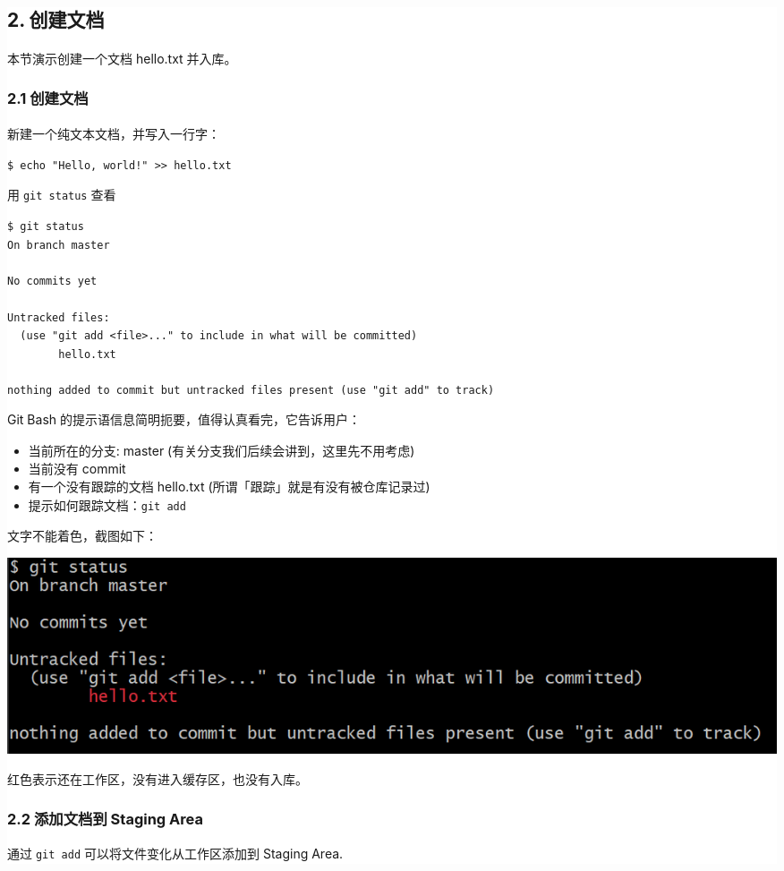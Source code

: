 ## 2. 创建文档

本节演示创建一个文档 hello.txt 并入库。

### 2.1 创建文档

新建一个纯文本文档，并写入一行字：

```plaintext
$ echo "Hello, world!" >> hello.txt
```

用 `git status` 查看

```plaintext
$ git status
On branch master

No commits yet

Untracked files:
  (use "git add <file>..." to include in what will be committed)
        hello.txt

nothing added to commit but untracked files present (use "git add" to track)
```

Git Bash 的提示语信息简明扼要，值得认真看完，它告诉用户：

* 当前所在的分支: master (有关分支我们后续会讲到，这里先不用考虑)
* 当前没有 commit
* 有一个没有跟踪的文档 hello.txt (所谓「跟踪」就是有没有被仓库记录过)
* 提示如何跟踪文档：`git add`

文字不能着色，截图如下：

![](images/ch06_01_create_new_file.png)

红色表示还在工作区，没有进入缓存区，也没有入库。

### 2.2 添加文档到 Staging Area

通过 `git add` 可以将文件变化从工作区添加到 Staging Area.
